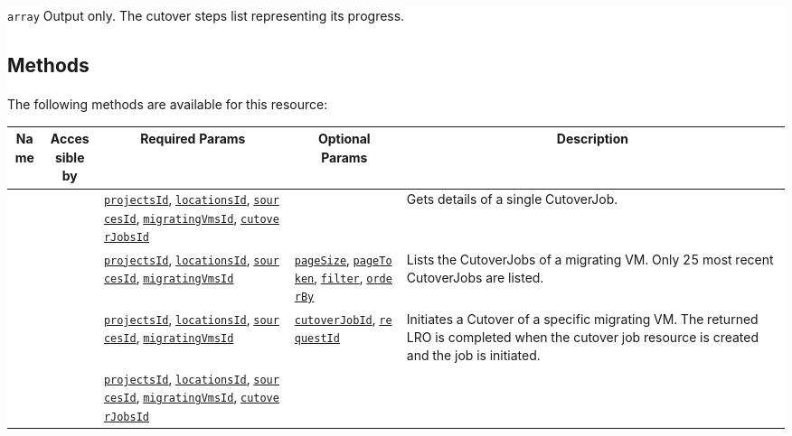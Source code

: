 <tr>
    <td><CopyableCode code="steps" /></td>
    <td><code>array</code></td>
    <td>Output only. The cutover steps list representing its progress.</td>
</tr>
</tbody>
</table>
</TabItem>
</Tabs>

## Methods

The following methods are available for this resource:

<table>
<thead>
    <tr>
    <th>Name</th>
    <th>Accessible by</th>
    <th>Required Params</th>
    <th>Optional Params</th>
    <th>Description</th>
    </tr>
</thead>
<tbody>
<tr>
    <td><a href="#get"><CopyableCode code="get" /></a></td>
    <td><CopyableCode code="select" /></td>
    <td><a href="#parameter-projectsId"><code>projectsId</code></a>, <a href="#parameter-locationsId"><code>locationsId</code></a>, <a href="#parameter-sourcesId"><code>sourcesId</code></a>, <a href="#parameter-migratingVmsId"><code>migratingVmsId</code></a>, <a href="#parameter-cutoverJobsId"><code>cutoverJobsId</code></a></td>
    <td></td>
    <td>Gets details of a single CutoverJob.</td>
</tr>
<tr>
    <td><a href="#list"><CopyableCode code="list" /></a></td>
    <td><CopyableCode code="select" /></td>
    <td><a href="#parameter-projectsId"><code>projectsId</code></a>, <a href="#parameter-locationsId"><code>locationsId</code></a>, <a href="#parameter-sourcesId"><code>sourcesId</code></a>, <a href="#parameter-migratingVmsId"><code>migratingVmsId</code></a></td>
    <td><a href="#parameter-pageSize"><code>pageSize</code></a>, <a href="#parameter-pageToken"><code>pageToken</code></a>, <a href="#parameter-filter"><code>filter</code></a>, <a href="#parameter-orderBy"><code>orderBy</code></a></td>
    <td>Lists the CutoverJobs of a migrating VM. Only 25 most recent CutoverJobs are listed.</td>
</tr>
<tr>
    <td><a href="#create"><CopyableCode code="create" /></a></td>
    <td><CopyableCode code="insert" /></td>
    <td><a href="#parameter-projectsId"><code>projectsId</code></a>, <a href="#parameter-locationsId"><code>locationsId</code></a>, <a href="#parameter-sourcesId"><code>sourcesId</code></a>, <a href="#parameter-migratingVmsId"><code>migratingVmsId</code></a></td>
    <td><a href="#parameter-cutoverJobId"><code>cutoverJobId</code></a>, <a href="#parameter-requestId"><code>requestId</code></a></td>
    <td>Initiates a Cutover of a specific migrating VM. The returned LRO is completed when the cutover job resource is created and the job is initiated.</td>
</tr>
<tr>
    <td><a href="#cancel"><CopyableCode code="cancel" /></a></td>
    <td><CopyableCode code="exec" /></td>
    <td><a href="#parameter-projectsId"><code>projectsId</code></a>, <a href="#parameter-locationsId"><code>locationsId</code></a>, <a href="#parameter-sourcesId"><code>sourcesId</code></a>, <a href="#parameter-migratingVmsId"><code>migratingVmsId</code></a>, <a href="#parameter-cutoverJobsId"><code>cutoverJobsId</code></a></td>